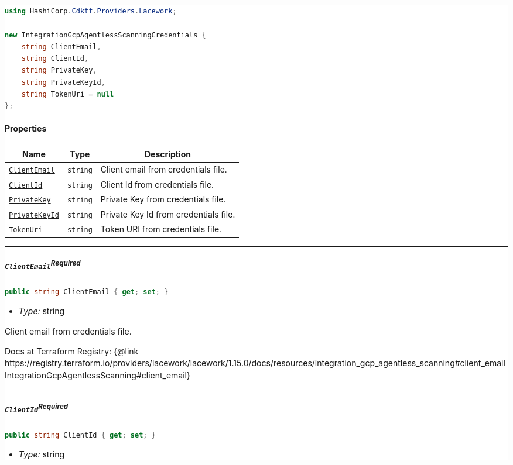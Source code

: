 ```csharp
using HashiCorp.Cdktf.Providers.Lacework;

new IntegrationGcpAgentlessScanningCredentials {
    string ClientEmail,
    string ClientId,
    string PrivateKey,
    string PrivateKeyId,
    string TokenUri = null
};
```

#### Properties <a name="Properties" id="Properties"></a>

| **Name** | **Type** | **Description** |
| --- | --- | --- |
| <code><a href="#rhizo-co-terraform-provider-lacework.integrationGcpAgentlessScanning.IntegrationGcpAgentlessScanningCredentials.property.clientEmail">ClientEmail</a></code> | <code>string</code> | Client email from credentials file. |
| <code><a href="#rhizo-co-terraform-provider-lacework.integrationGcpAgentlessScanning.IntegrationGcpAgentlessScanningCredentials.property.clientId">ClientId</a></code> | <code>string</code> | Client Id from credentials file. |
| <code><a href="#rhizo-co-terraform-provider-lacework.integrationGcpAgentlessScanning.IntegrationGcpAgentlessScanningCredentials.property.privateKey">PrivateKey</a></code> | <code>string</code> | Private Key from credentials file. |
| <code><a href="#rhizo-co-terraform-provider-lacework.integrationGcpAgentlessScanning.IntegrationGcpAgentlessScanningCredentials.property.privateKeyId">PrivateKeyId</a></code> | <code>string</code> | Private Key Id from credentials file. |
| <code><a href="#rhizo-co-terraform-provider-lacework.integrationGcpAgentlessScanning.IntegrationGcpAgentlessScanningCredentials.property.tokenUri">TokenUri</a></code> | <code>string</code> | Token URI from credentials file. |

---

##### `ClientEmail`<sup>Required</sup> <a name="ClientEmail" id="rhizo-co-terraform-provider-lacework.integrationGcpAgentlessScanning.IntegrationGcpAgentlessScanningCredentials.property.clientEmail"></a>

```csharp
public string ClientEmail { get; set; }
```

- *Type:* string

Client email from credentials file.

Docs at Terraform Registry: {@link https://registry.terraform.io/providers/lacework/lacework/1.15.0/docs/resources/integration_gcp_agentless_scanning#client_email IntegrationGcpAgentlessScanning#client_email}

---

##### `ClientId`<sup>Required</sup> <a name="ClientId" id="rhizo-co-terraform-provider-lacework.integrationGcpAgentlessScanning.IntegrationGcpAgentlessScanningCredentials.property.clientId"></a>

```csharp
public string ClientId { get; set; }
```

- *Type:* string
